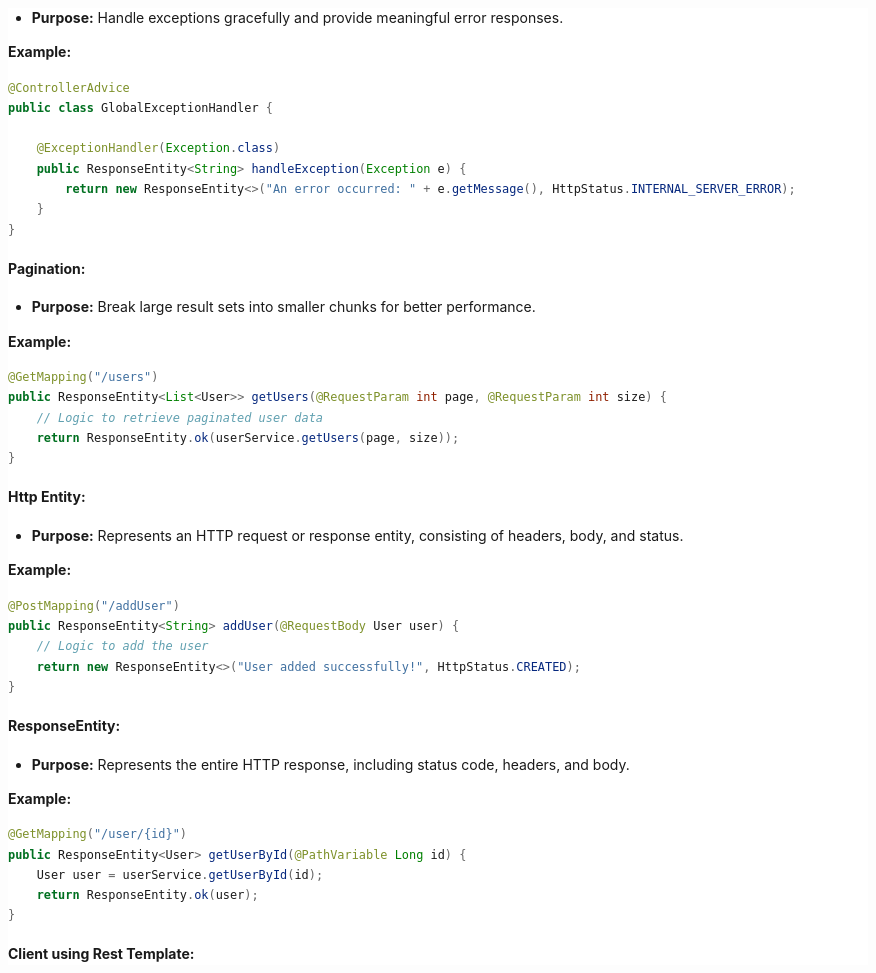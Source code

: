 - **Purpose:** Handle exceptions gracefully and provide meaningful error responses.

**Example:**
```java
@ControllerAdvice
public class GlobalExceptionHandler {

    @ExceptionHandler(Exception.class)
    public ResponseEntity<String> handleException(Exception e) {
        return new ResponseEntity<>("An error occurred: " + e.getMessage(), HttpStatus.INTERNAL_SERVER_ERROR);
    }
}
```

#### Pagination:

- **Purpose:** Break large result sets into smaller chunks for better performance.

**Example:**
```java
@GetMapping("/users")
public ResponseEntity<List<User>> getUsers(@RequestParam int page, @RequestParam int size) {
    // Logic to retrieve paginated user data
    return ResponseEntity.ok(userService.getUsers(page, size));
}
```

#### Http Entity:

- **Purpose:** Represents an HTTP request or response entity, consisting of headers, body, and status.

**Example:**
```java
@PostMapping("/addUser")
public ResponseEntity<String> addUser(@RequestBody User user) {
    // Logic to add the user
    return new ResponseEntity<>("User added successfully!", HttpStatus.CREATED);
}
```

#### ResponseEntity:

- **Purpose:** Represents the entire HTTP response, including status code, headers, and body.

**Example:**
```java
@GetMapping("/user/{id}")
public ResponseEntity<User> getUserById(@PathVariable Long id) {
    User user = userService.getUserById(id);
    return ResponseEntity.ok(user);
}
```

#### Client using Rest Template:
